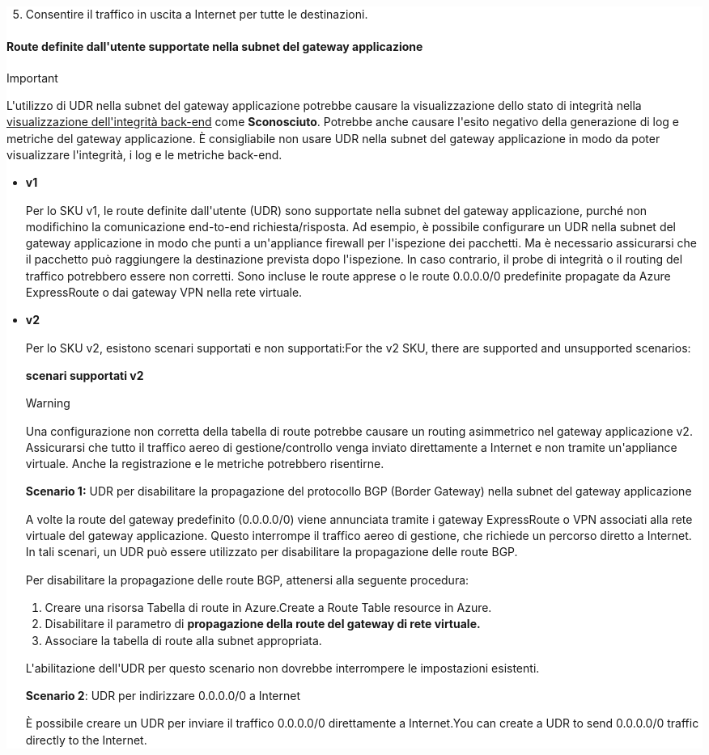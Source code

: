 5. Consentire il traffico in uscita a Internet per tutte le destinazioni.

#### <a name="user-defined-routes-supported-on-the-application-gateway-subnet"></a>Route definite dall'utente supportate nella subnet del gateway applicazione

> [!IMPORTANT]
> L'utilizzo di UDR nella subnet del gateway applicazione potrebbe causare la visualizzazione dello stato di integrità nella [visualizzazione dell'integrità back-end](https://docs.microsoft.com/azure/application-gateway/application-gateway-diagnostics#back-end-health) come **Sconosciuto**. Potrebbe anche causare l'esito negativo della generazione di log e metriche del gateway applicazione. È consigliabile non usare UDR nella subnet del gateway applicazione in modo da poter visualizzare l'integrità, i log e le metriche back-end.

- **v1**

   Per lo SKU v1, le route definite dall'utente (UDR) sono supportate nella subnet del gateway applicazione, purché non modifichino la comunicazione end-to-end richiesta/risposta. Ad esempio, è possibile configurare un UDR nella subnet del gateway applicazione in modo che punti a un'appliance firewall per l'ispezione dei pacchetti. Ma è necessario assicurarsi che il pacchetto può raggiungere la destinazione prevista dopo l'ispezione. In caso contrario, il probe di integrità o il routing del traffico potrebbero essere non corretti. Sono incluse le route apprese o le route 0.0.0.0/0 predefinite propagate da Azure ExpressRoute o dai gateway VPN nella rete virtuale.

- **v2**

   Per lo SKU v2, esistono scenari supportati e non supportati:For the v2 SKU, there are supported and unsupported scenarios:

   **scenari supportati v2**
   > [!WARNING]
   > Una configurazione non corretta della tabella di route potrebbe causare un routing asimmetrico nel gateway applicazione v2. Assicurarsi che tutto il traffico aereo di gestione/controllo venga inviato direttamente a Internet e non tramite un'appliance virtuale. Anche la registrazione e le metriche potrebbero risentirne.


  **Scenario 1:** UDR per disabilitare la propagazione del protocollo BGP (Border Gateway) nella subnet del gateway applicazione

   A volte la route del gateway predefinito (0.0.0.0/0) viene annunciata tramite i gateway ExpressRoute o VPN associati alla rete virtuale del gateway applicazione. Questo interrompe il traffico aereo di gestione, che richiede un percorso diretto a Internet. In tali scenari, un UDR può essere utilizzato per disabilitare la propagazione delle route BGP. 

   Per disabilitare la propagazione delle route BGP, attenersi alla seguente procedura:

   1. Creare una risorsa Tabella di route in Azure.Create a Route Table resource in Azure.
   2. Disabilitare il parametro di **propagazione della route del gateway di rete virtuale.** 
   3. Associare la tabella di route alla subnet appropriata. 

   L'abilitazione dell'UDR per questo scenario non dovrebbe interrompere le impostazioni esistenti.

  **Scenario 2**: UDR per indirizzare 0.0.0.0/0 a Internet

   È possibile creare un UDR per inviare il traffico 0.0.0.0/0 direttamente a Internet.You can create a UDR to send 0.0.0.0/0 traffic directly to the Internet. 
